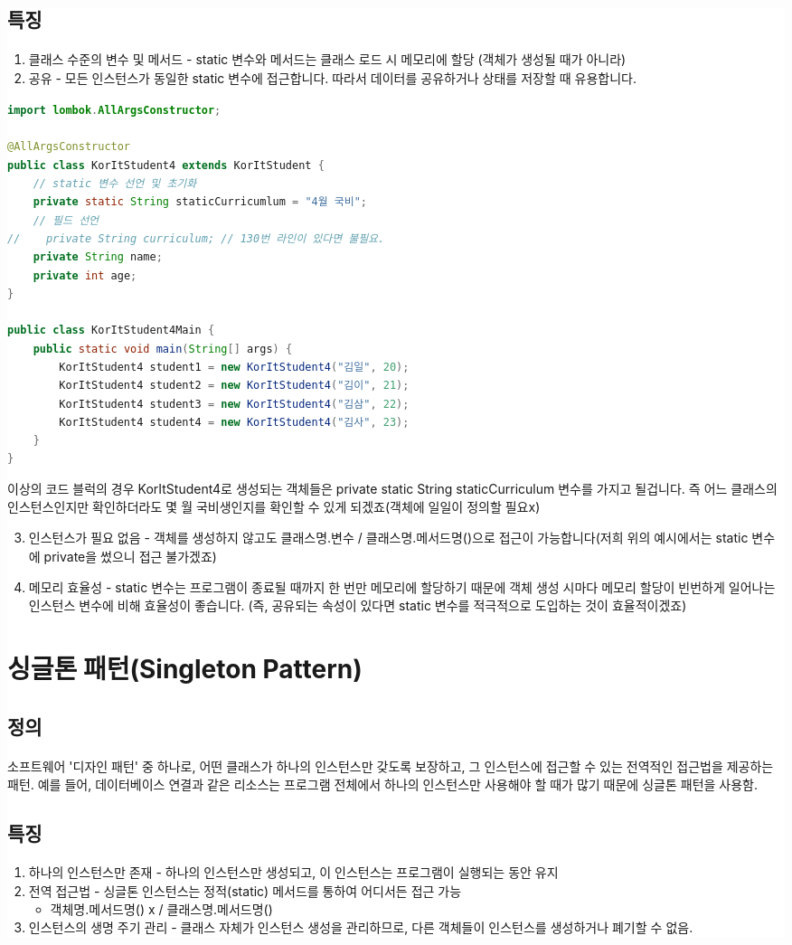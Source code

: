 ## 특징
1. 클래스 수준의 변수 및 메서드 - static 변수와 메서드는 클래스 로드 시 메모리에 할당
   (객체가 생성될 때가 아니라)
2. 공유 - 모든 인스턴스가 동일한 static 변수에 접근합니다. 따라서 데이터를 공유하거나
   상태를 저장할 때 유용합니다.

```java
import lombok.AllArgsConstructor;

@AllArgsConstructor
public class KorItStudent4 extends KorItStudent {
    // static 변수 선언 및 초기화
    private static String staticCurricumlum = "4월 국비";
    // 필드 선언
//    private String curriculum; // 130번 라인이 있다면 불필요.
    private String name;
    private int age;
}

public class KorItStudent4Main {
    public static void main(String[] args) {
        KorItStudent4 student1 = new KorItStudent4("김일", 20);
        KorItStudent4 student2 = new KorItStudent4("김이", 21);
        KorItStudent4 student3 = new KorItStudent4("김삼", 22);
        KorItStudent4 student4 = new KorItStudent4("김사", 23);
    }
}
```
이상의 코드 블럭의 경우 KorItStudent4로 생성되는 객체들은
private static String staticCurriculum 변수를 가지고 될겁니다. 즉 어느 클래스의
인스턴스인지만 확인하더라도 몇 월 국비생인지를 확인할 수 있게 되겠죠(객체에 일일이 정의할 필요x)

3. 인스턴스가 필요 없음 - 객체를 생성하지 않고도 클래스명.변수 / 클래스명.메서드명()으로
   접근이 가능합니다(저희 위의 예시에서는 static 변수에 private을 썼으니 접근 불가겠죠)

4. 메모리 효율성 - static 변수는 프로그램이 종료될 때까지 한 번만 메모리에 할당하기 때문에
   객체 생성 시마다 메모리 할당이 빈번하게 일어나는 인스턴스 변수에 비해 효율성이 좋습니다.
   (즉, 공유되는 속성이 있다면 static 변수를 적극적으로 도입하는 것이 효율적이겠죠)


# 싱글톤 패턴(Singleton Pattern)

## 정의
소프트웨어 '디자인 패턴' 중 하나로, 어떤 클래스가 하나의 인스턴스만 갖도록 보장하고, 그 인스턴스에
접근할 수 있는 전역적인 접근법을 제공하는 패턴.
예를 들어, 데이터베이스 연결과 같은 리소스는 프로그램 전체에서 하나의 인스턴스만 사용해야 할 때가
많기 때문에 싱글톤 패턴을 사용함.

## 특징
1. 하나의 인스턴스만 존재 - 하나의 인스턴스만 생성되고, 이 인스턴스는 프로그램이 실행되는 동안 유지
2. 전역 접근법 - 싱글톤 인스턴스는 정적(static) 메서드를 통하여 어디서든 접근 가능
    - 객체명.메서드명() x / 클래스명.메서드명()
3. 인스턴스의 생명 주기 관리 - 클래스 자체가 인스턴스 생성을 관리하므로, 다른 객체들이
   인스턴스를 생성하거나 폐기할 수 없음.
